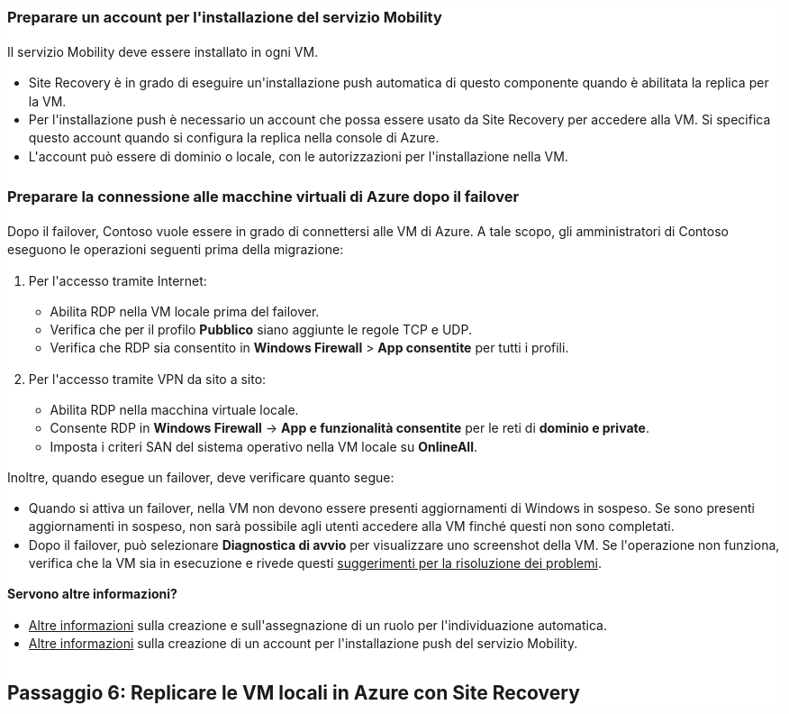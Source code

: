 ### <a name="prepare-an-account-for-mobility-service-installation"></a>Preparare un account per l'installazione del servizio Mobility

Il servizio Mobility deve essere installato in ogni VM.

- Site Recovery è in grado di eseguire un'installazione push automatica di questo componente quando è abilitata la replica per la VM.
- Per l'installazione push è necessario un account che possa essere usato da Site Recovery per accedere alla VM. Si specifica questo account quando si configura la replica nella console di Azure.
- L'account può essere di dominio o locale, con le autorizzazioni per l'installazione nella VM.

### <a name="prepare-to-connect-to-azure-vms-after-failover"></a>Preparare la connessione alle macchine virtuali di Azure dopo il failover

Dopo il failover, Contoso vuole essere in grado di connettersi alle VM di Azure. A tale scopo, gli amministratori di Contoso eseguono le operazioni seguenti prima della migrazione:

1. Per l'accesso tramite Internet:

   - Abilita RDP nella VM locale prima del failover.
   - Verifica che per il profilo **Pubblico** siano aggiunte le regole TCP e UDP.
   - Verifica che RDP sia consentito in **Windows Firewall** > **App consentite** per tutti i profili.

2. Per l'accesso tramite VPN da sito a sito:

   - Abilita RDP nella macchina virtuale locale.
   - Consente RDP in **Windows Firewall** -> **App e funzionalità consentite** per le reti di **dominio e private**.
   - Imposta i criteri SAN del sistema operativo nella VM locale su **OnlineAll**.

Inoltre, quando esegue un failover, deve verificare quanto segue:

- Quando si attiva un failover, nella VM non devono essere presenti aggiornamenti di Windows in sospeso. Se sono presenti aggiornamenti in sospeso, non sarà possibile agli utenti accedere alla VM finché questi non sono completati.
- Dopo il failover, può selezionare **Diagnostica di avvio** per visualizzare uno screenshot della VM. Se l'operazione non funziona, verifica che la VM sia in esecuzione e rivede questi [suggerimenti per la risoluzione dei problemi](https://social.technet.microsoft.com/wiki/contents/articles/31666.troubleshooting-remote-desktop-connection-after-failover-using-asr.aspx).

**Servono altre informazioni?**

- [Altre informazioni](https://docs.microsoft.com/azure/site-recovery/vmware-azure-tutorial-prepare-on-premises#prepare-an-account-for-automatic-discovery) sulla creazione e sull'assegnazione di un ruolo per l'individuazione automatica.
- [Altre informazioni](https://docs.microsoft.com/azure/site-recovery/vmware-azure-tutorial-prepare-on-premises#prepare-an-account-for-mobility-service-installation) sulla creazione di un account per l'installazione push del servizio Mobility.

## <a name="step-6-replicate-the-on-premises-vms-to-azure-with-site-recovery"></a>Passaggio 6: Replicare le VM locali in Azure con Site Recovery

